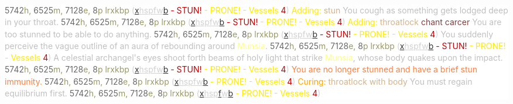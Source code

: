 </font><font color="#696969">5742</font><font color="#999966">h, </font><font color="#696969">6525</font><font color="#999966">m, </font><font color="#696969">7128</font><font color="#999966">e, </font><font color="#696969">8</font><font color="#999966">p lrxkbp</font><font color="#D2D2D2"> (</font><font color="#333333"><u>x</u></font><font color="#D2D2D2"><u>h</u><u>s</u><u>p</u><u>f</u><u>w</u></font><font color="#333333"><u>b</u></font><font color="#C20000"> - STUN!</font><font color="#FFEA00"> - PRONE!</font><font color="#D2D2D2"> - </font><font color="#FFEA00">Vessels </font><font color="#C20000">4</font><font color="#D2D2D2">) 
</font><font color="#FFEA00">Adding: </font><font color="#D2B48C">stun
</font><font color="#C0C0C0">You cough as something gets lodged deep in your throat.
</font><font color="#696969">5742</font><font color="#999966">h, </font><font color="#696969">6525</font><font color="#999966">m, </font><font color="#696969">7128</font><font color="#999966">e, </font><font color="#696969">8</font><font color="#999966">p lrxkbp</font><font color="#D2D2D2"> (</font><font color="#333333"><u>x</u></font><font color="#D2D2D2"><u>h</u><u>s</u><u>p</u><u>f</u><u>w</u></font><font color="#333333"><u>b</u></font><font color="#C20000"> - STUN!</font><font color="#FFEA00"> - PRONE!</font><font color="#D2D2D2"> - </font><font color="#FFEA00">Vessels </font><font color="#C20000">4</font><font color="#D2D2D2">) 
</font><font color="#FFEA00">Adding: </font><font color="#D2B48C">throatlock
</font><font color="#804040">chant carcer
</font><font color="#C0C0C0">You are too stunned to be able to do anything.
</font><font color="#696969">5742</font><font color="#999966">h, </font><font color="#696969">6525</font><font color="#999966">m, </font><font color="#696969">7128</font><font color="#999966">e, </font><font color="#696969">8</font><font color="#999966">p lrxkbp</font><font color="#D2D2D2"> (</font><font color="#333333"><u>x</u></font><font color="#D2D2D2"><u>h</u><u>s</u><u>p</u><u>f</u><u>w</u></font><font color="#333333"><u>b</u></font><font color="#C20000"> - STUN!</font><font color="#FFEA00"> - PRONE!</font><font color="#D2D2D2"> - </font><font color="#FFEA00">Vessels </font><font color="#C20000">4</font><font color="#D2D2D2">) 
</font><font color="#C0C0C0">You suddenly perceive the vague outline of an aura of rebounding around </font><font color="#FFFF80">Munsia</font><font color="#C0C0C0">.
</font><font color="#696969">5742</font><font color="#999966">h, </font><font color="#696969">6525</font><font color="#999966">m, </font><font color="#696969">7128</font><font color="#999966">e, </font><font color="#696969">8</font><font color="#999966">p lrxkbp</font><font color="#D2D2D2"> (</font><font color="#333333"><u>x</u></font><font color="#D2D2D2"><u>h</u><u>s</u><u>p</u><u>f</u><u>w</u></font><font color="#333333"><u>b</u></font><font color="#C20000"> - STUN!</font><font color="#FFEA00"> - PRONE!</font><font color="#D2D2D2"> - </font><font color="#FFEA00">Vessels </font><font color="#C20000">4</font><font color="#D2D2D2">) 
</font><font color="#C0C0C0">A celestial archangel's eyes shoot forth beams of holy light that strike
 </font><font color="#FFFF80">Munsia</font><font color="#C0C0C0">, whose body quakes upon the impact.
</font><font color="#696969">5742</font><font color="#999966">h, </font><font color="#696969">6525</font><font color="#999966">m, </font><font color="#696969">7128</font><font color="#999966">e, </font><font color="#696969">8</font><font color="#999966">p lrxkbp</font><font color="#D2D2D2"> (</font><font color="#333333"><u>x</u></font><font color="#D2D2D2"><u>h</u><u>s</u><u>p</u><u>f</u><u>w</u></font><font color="#333333"><u>b</u></font><font color="#C20000"> - STUN!</font><font color="#FFEA00"> - PRONE!</font><font color="#D2D2D2"> - </font><font color="#FFEA00">Vessels </font><font color="#C20000">4</font><font color="#D2D2D2">) 
</font><font color="#FF8040">You are no longer stunned and have a brief stun immunity.
</font><font color="#696969">5742</font><font color="#999966">h, </font><font color="#696969">6525</font><font color="#999966">m, </font><font color="#696969">7128</font><font color="#999966">e, </font><font color="#696969">8</font><font color="#999966">p lrxkbp</font><font color="#D2D2D2"> (</font><font color="#333333"><u>x</u></font><font color="#D2D2D2"><u>h</u><u>s</u><u>p</u><u>f</u><u>w</u></font><font color="#333333"><u>b</u></font><font color="#FFEA00"> - PRONE!</font><font color="#D2D2D2"> - </font><font color="#FFEA00">Vessels </font><font color="#C20000">4</font><font color="#D2D2D2">) 
</font><font color="#FFA500">Curing: </font><font color="#D2B48C">throatlock with body
</font><font color="#C0C0C0">You must regain equilibrium first.
</font><font color="#696969">5742</font><font color="#999966">h, </font><font color="#696969">6525</font><font color="#999966">m, </font><font color="#696969">7128</font><font color="#999966">e, </font><font color="#696969">8</font><font color="#999966">p lrxkbp</font><font color="#D2D2D2"> (</font><font color="#333333"><u>x</u></font><font color="#D2D2D2"><u>h</u><u>s</u><u>p</u></font><font color="#333333"><u>f</u></font><font color="#D2D2D2"><u>w</u></font><font color="#333333"><u>b</u></font><font color="#FFEA00"> - PRONE!</font><font color="#D2D2D2"> - </font><font color="#FFEA00">Vessels </font><font color="#C20000">4</font><font color="#D2D2D2">) 